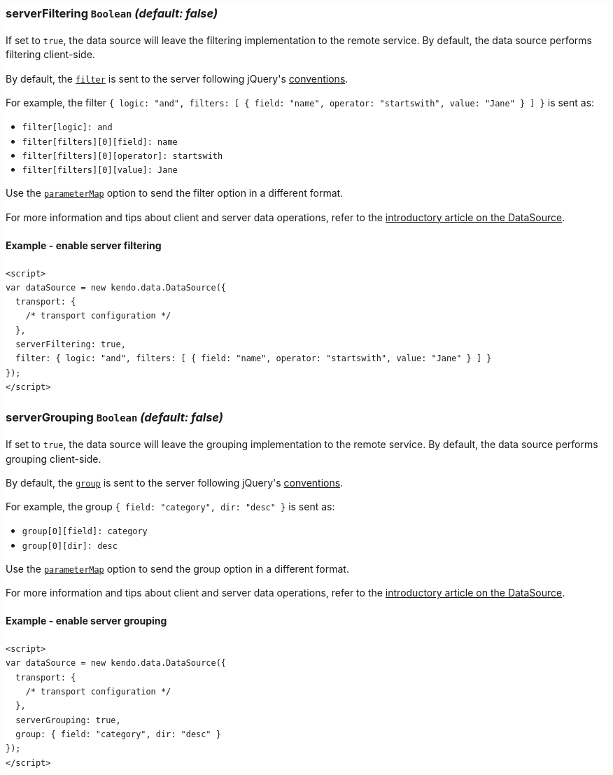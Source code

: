 
### serverFiltering `Boolean` *(default: false)*

If set to `true`, the data source will leave the filtering implementation to the remote service. By default, the data source performs filtering client-side.

By default, the [`filter`](/api/javascript/data/datasource#configuration-filter) is sent to the server following jQuery's [conventions](https://api.jquery.com/jQuery.param/).

For example, the filter `{ logic: "and", filters: [ { field: "name", operator: "startswith", value: "Jane" } ] }` is sent as:

*  `filter[logic]: and`
*  `filter[filters][0][field]: name`
*  `filter[filters][0][operator]: startswith`
*  `filter[filters][0][value]: Jane`

Use the [`parameterMap`](/api/javascript/data/datasource#configuration-transport.parameterMap) option to send the filter option in a different format.

For more information and tips about client and server data operations, refer to the [introductory article on the DataSource](/framework/datasource/overview#mixed-data-operations-mode).

#### Example - enable server filtering

    <script>
    var dataSource = new kendo.data.DataSource({
      transport: {
        /* transport configuration */
      },
      serverFiltering: true,
      filter: { logic: "and", filters: [ { field: "name", operator: "startswith", value: "Jane" } ] }
    });
    </script>

### serverGrouping `Boolean` *(default: false)*

If set to `true`, the data source will leave the grouping implementation to the remote service. By default, the data source performs grouping client-side.

By default, the [`group`](/api/javascript/data/datasource#configuration-group) is sent to the server following jQuery's [conventions](https://api.jquery.com/jQuery.param/).

For example, the group `{ field: "category", dir: "desc" }` is sent as:

*  `group[0][field]: category`
*  `group[0][dir]: desc`

Use the [`parameterMap`](/api/javascript/data/datasource#configuration-transport.parameterMap) option to send the group option in a different format.

For more information and tips about client and server data operations, refer to the [introductory article on the DataSource](/framework/datasource/overview#mixed-data-operations-mode).

#### Example - enable server grouping

    <script>
    var dataSource = new kendo.data.DataSource({
      transport: {
        /* transport configuration */
      },
      serverGrouping: true,
      group: { field: "category", dir: "desc" }
    });
    </script>
